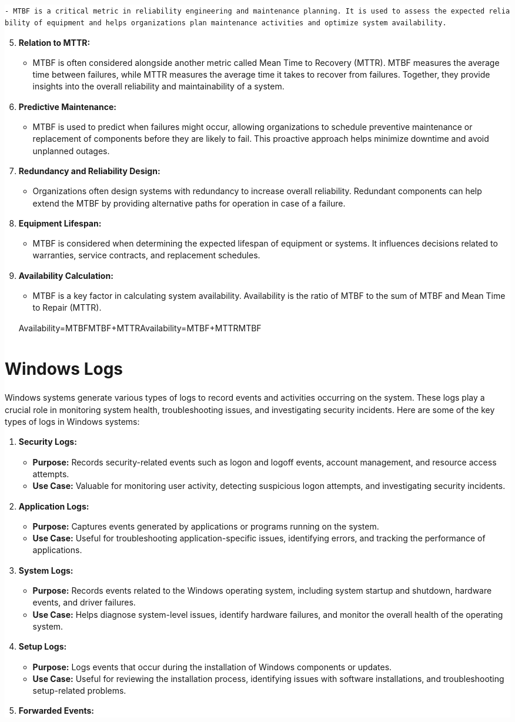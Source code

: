     - MTBF is a critical metric in reliability engineering and maintenance planning. It is used to assess the expected reliability of equipment and helps organizations plan maintenance activities and optimize system availability.
5. **Relation to MTTR:**
    
    - MTBF is often considered alongside another metric called Mean Time to Recovery (MTTR). MTBF measures the average time between failures, while MTTR measures the average time it takes to recover from failures. Together, they provide insights into the overall reliability and maintainability of a system.
6. **Predictive Maintenance:**
    
    - MTBF is used to predict when failures might occur, allowing organizations to schedule preventive maintenance or replacement of components before they are likely to fail. This proactive approach helps minimize downtime and avoid unplanned outages.
7. **Redundancy and Reliability Design:**
    
    - Organizations often design systems with redundancy to increase overall reliability. Redundant components can help extend the MTBF by providing alternative paths for operation in case of a failure.
8. **Equipment Lifespan:**
    
    - MTBF is considered when determining the expected lifespan of equipment or systems. It influences decisions related to warranties, service contracts, and replacement schedules.
9. **Availability Calculation:**
    
    - MTBF is a key factor in calculating system availability. Availability is the ratio of MTBF to the sum of MTBF and Mean Time to Repair (MTTR).
    
    Availability=MTBFMTBF+MTTRAvailability=MTBF+MTTRMTBF​

# Windows Logs
Windows systems generate various types of logs to record events and activities occurring on the system. These logs play a crucial role in monitoring system health, troubleshooting issues, and investigating security incidents. Here are some of the key types of logs in Windows systems:

1. **Security Logs:**
    
    - **Purpose:** Records security-related events such as logon and logoff events, account management, and resource access attempts.
    - **Use Case:** Valuable for monitoring user activity, detecting suspicious logon attempts, and investigating security incidents.
2. **Application Logs:**
    
    - **Purpose:** Captures events generated by applications or programs running on the system.
    - **Use Case:** Useful for troubleshooting application-specific issues, identifying errors, and tracking the performance of applications.
3. **System Logs:**
    
    - **Purpose:** Records events related to the Windows operating system, including system startup and shutdown, hardware events, and driver failures.
    - **Use Case:** Helps diagnose system-level issues, identify hardware failures, and monitor the overall health of the operating system.
4. **Setup Logs:**
    
    - **Purpose:** Logs events that occur during the installation of Windows components or updates.
    - **Use Case:** Useful for reviewing the installation process, identifying issues with software installations, and troubleshooting setup-related problems.
5. **Forwarded Events:**
    